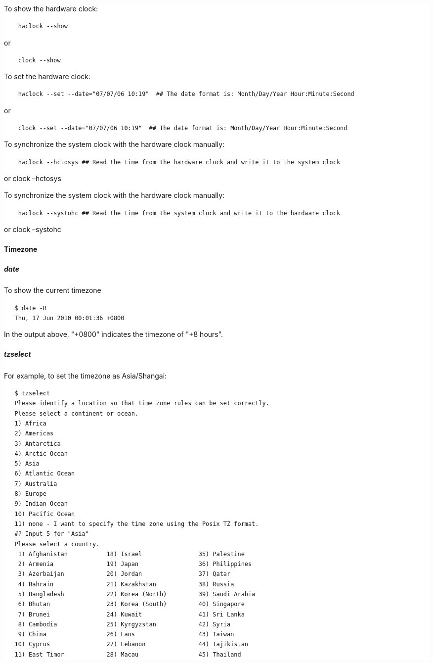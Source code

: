 To show the hardware clock:

        hwclock --show

or

        clock --show

To set the hardware clock:

        hwclock --set --date="07/07/06 10:19"  ## The date format is: Month/Day/Year Hour:Minute:Second

or

        clock --set --date="07/07/06 10:19"  ## The date format is: Month/Day/Year Hour:Minute:Second

To synchronize the system clock with  the hardware clock manually:

        hwclock --hctosys ## Read the time from the hardware clock and write it to the system clock

or
        clock –hctosys

To synchronize the system clock with  the hardware clock manually:

        hwclock --systohc ## Read the time from the system clock and write it to the hardware clock

or
        clock –systohc

#### Timezone

##### date

To show the current timezone

       $ date -R
       Thu, 17 Jun 2010 00:01:36 +0800

In the output above, "+0800" indicates the timezone of "+8 hours".

##### tzselect

For example, to set the timezone as Asia/Shangai:

       $ tzselect
       Please identify a location so that time zone rules can be set correctly.
       Please select a continent or ocean.
       1) Africa
       2) Americas
       3) Antarctica
       4) Arctic Ocean
       5) Asia
       6) Atlantic Ocean
       7) Australia
       8) Europe
       9) Indian Ocean
       10) Pacific Ocean
       11) none - I want to specify the time zone using the Posix TZ format.
       #? Input 5 for "Asia"
       Please select a country.
        1) Afghanistan           18) Israel                35) Palestine
        2) Armenia               19) Japan                 36) Philippines
        3) Azerbaijan            20) Jordan                37) Qatar
        4) Bahrain               21) Kazakhstan            38) Russia
        5) Bangladesh            22) Korea (North)         39) Saudi Arabia
        6) Bhutan                23) Korea (South)         40) Singapore
        7) Brunei                24) Kuwait                41) Sri Lanka
        8) Cambodia              25) Kyrgyzstan            42) Syria
        9) China                 26) Laos                  43) Taiwan
       10) Cyprus                27) Lebanon               44) Tajikistan
       11) East Timor            28) Macau                 45) Thailand